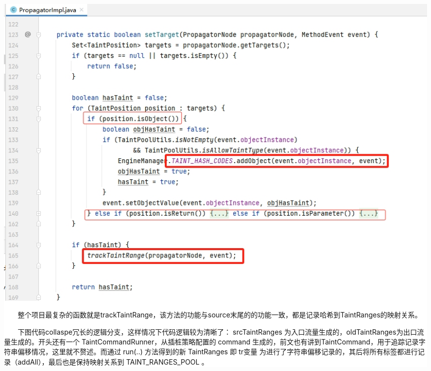 ![PropagatorImpl.setTarget](png/PropagatorImpl.setTarget.png)

&emsp;&emsp;整个项目最复杂的函数就是trackTaintRange，该方法的功能与source末尾的的功能一致，都是记录哈希到TaintRanges的映射关系。

&emsp;&emsp;下图代码collaspe冗长的逻辑分支，这样情况下代码逻辑较为清晰了： srcTaintRanges 为入口流量生成的，oldTaintRanges为出口流量生成的。开头还有一个 TaintCommandRunner，从插桩策略配置的 command 生成的，前文也有讲到TaintCommand，用于追踪记录字符串偏移情况，这里就不赘述。而通过 run(..) 方法得到的新 TaintRanges 即 tr变量 为进行了字符串偏移记录的，其后将所有标签都进行记录（addAll），最后也是保持映射关系到 TAINT_RANGES_POOL  。
